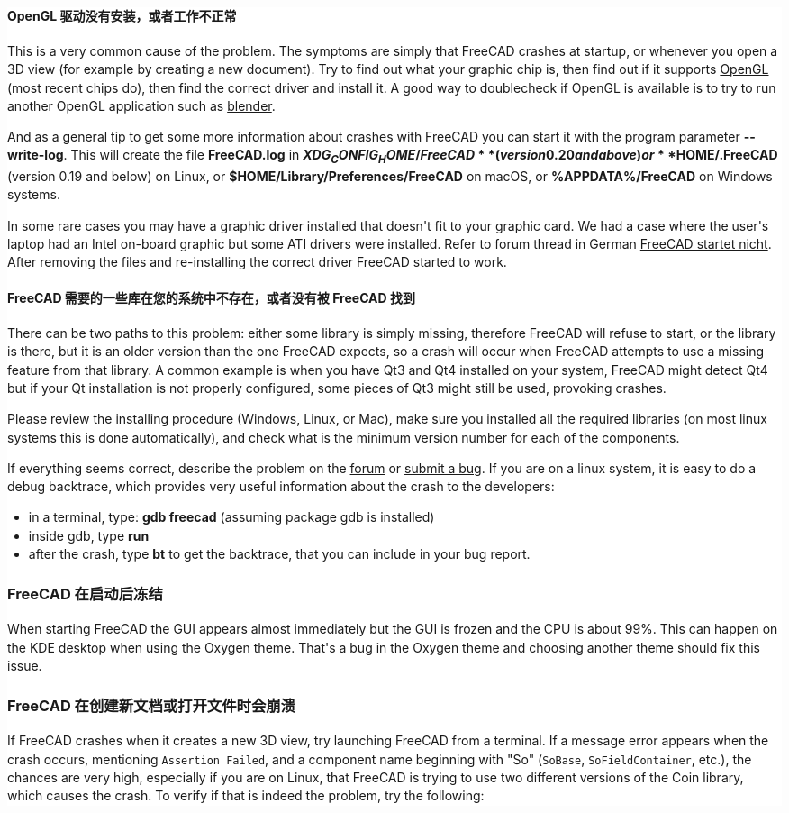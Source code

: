 #### OpenGL 驱动没有安装，或者工作不正常

This is a very common cause of the problem. The symptoms are simply that FreeCAD crashes at startup, or whenever you open a 3D view (for example by creating a new document). Try to find out what your graphic chip is, then find out if it supports [OpenGL](https://en.wikipedia.org/wiki/OpenGL) (most recent chips do), then find the correct driver and install it. A good way to doublecheck if OpenGL is available is to try to run another OpenGL application such as [blender](http://www.blender.org/).

And as a general tip to get some more information about crashes with FreeCAD you can start it with the program parameter **--write-log**. This will create the file **FreeCAD.log** in **$XDG_CONFIG_HOME/FreeCAD** (version 0.20 and above) or **$HOME/.FreeCAD** (version 0.19 and below) on Linux, or **$HOME/Library/Preferences/FreeCAD** on macOS, or **%APPDATA%/FreeCAD** on Windows systems.

In some rare cases you may have a graphic driver installed that doesn't fit to your graphic card. We had a case where the user's laptop had an Intel on-board graphic but some ATI drivers were installed. Refer to forum thread in German [FreeCAD startet nicht](http://forum.freecadweb.org/viewtopic.php?f=13&t=5160&start=10#p41042). After removing the files and re-installing the correct driver FreeCAD started to work.

#### FreeCAD 需要的一些库在您的系统中不存在，或者没有被 FreeCAD 找到

There can be two paths to this problem: either some library is simply missing, therefore FreeCAD will refuse to start, or the library is there, but it is an older version than the one FreeCAD expects, so a crash will occur when FreeCAD attempts to use a missing feature from that library. A common example is when you have Qt3 and Qt4 installed on your system, FreeCAD might detect Qt4 but if your Qt installation is not properly configured, some pieces of Qt3 might still be used, provoking crashes.

Please review the installing procedure ([Windows](https://wiki.freecad.org/Installing_on_Windows), [Linux](https://wiki.freecad.org/Installing_on_Linux), or [Mac](https://wiki.freecad.org/Installing_on_Mac)), make sure you installed all the required libraries (on most linux systems this is done automatically), and check what is the minimum version number for each of the components.

If everything seems correct, describe the problem on the [forum](http://forum.freecadweb.org/) or [submit a bug](https://wiki.freecad.org/Tracker). If you are on a linux system, it is easy to do a debug backtrace, which provides very useful information about the crash to the developers:

- in a terminal, type: **gdb freecad** (assuming package gdb is installed)
- inside gdb, type **run**
- after the crash, type **bt** to get the backtrace, that you can include in your bug report.

### FreeCAD 在启动后冻结

When starting FreeCAD the GUI appears almost immediately but the GUI is frozen and the CPU is about 99%. This can happen on the KDE desktop when using the Oxygen theme. That's a bug in the Oxygen theme and choosing another theme should fix this issue.

### FreeCAD 在创建新文档或打开文件时会崩溃

If FreeCAD crashes when it creates a new 3D view, try launching FreeCAD from a terminal. If a message error appears when the crash occurs, mentioning `Assertion Failed`, and a component name beginning with "So" (`SoBase`, `SoFieldContainer`, etc.), the chances are very high, especially if you are on Linux, that FreeCAD is trying to use two different versions of the Coin library, which causes the crash. To verify if that is indeed the problem, try the following:
